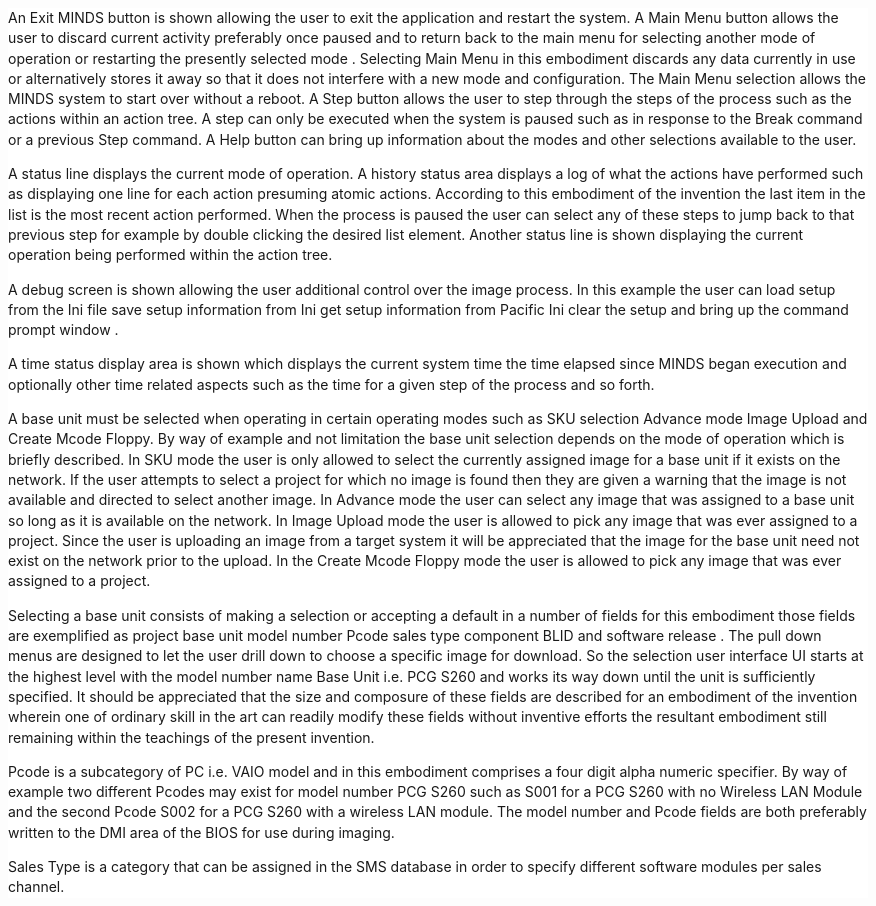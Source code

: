 An Exit MINDS button is shown allowing the user to exit the application and restart the system. A Main Menu button allows the user to discard current activity preferably once paused and to return back to the main menu for selecting another mode of operation or restarting the presently selected mode . Selecting Main Menu in this embodiment discards any data currently in use or alternatively stores it away so that it does not interfere with a new mode and configuration. The Main Menu selection allows the MINDS system to start over without a reboot. A Step button allows the user to step through the steps of the process such as the actions within an action tree. A step can only be executed when the system is paused such as in response to the Break command or a previous Step command. A Help button can bring up information about the modes and other selections available to the user.

A status line displays the current mode of operation. A history status area displays a log of what the actions have performed such as displaying one line for each action presuming atomic actions. According to this embodiment of the invention the last item in the list is the most recent action performed. When the process is paused the user can select any of these steps to jump back to that previous step for example by double clicking the desired list element. Another status line is shown displaying the current operation being performed within the action tree.

A debug screen is shown allowing the user additional control over the image process. In this example the user can load setup from the Ini file save setup information from Ini get setup information from Pacific Ini clear the setup and bring up the command prompt window .

A time status display area is shown which displays the current system time the time elapsed since MINDS began execution and optionally other time related aspects such as the time for a given step of the process and so forth.

A base unit must be selected when operating in certain operating modes such as SKU selection Advance mode Image Upload and Create Mcode Floppy. By way of example and not limitation the base unit selection depends on the mode of operation which is briefly described. In SKU mode the user is only allowed to select the currently assigned image for a base unit if it exists on the network. If the user attempts to select a project for which no image is found then they are given a warning that the image is not available and directed to select another image. In Advance mode the user can select any image that was assigned to a base unit so long as it is available on the network. In Image Upload mode the user is allowed to pick any image that was ever assigned to a project. Since the user is uploading an image from a target system it will be appreciated that the image for the base unit need not exist on the network prior to the upload. In the Create Mcode Floppy mode the user is allowed to pick any image that was ever assigned to a project.

Selecting a base unit consists of making a selection or accepting a default in a number of fields for this embodiment those fields are exemplified as project base unit model number Pcode sales type component BLID and software release . The pull down menus are designed to let the user drill down to choose a specific image for download. So the selection user interface UI starts at the highest level with the model number name Base Unit i.e. PCG S260 and works its way down until the unit is sufficiently specified. It should be appreciated that the size and composure of these fields are described for an embodiment of the invention wherein one of ordinary skill in the art can readily modify these fields without inventive efforts the resultant embodiment still remaining within the teachings of the present invention.

Pcode is a subcategory of PC i.e. VAIO model and in this embodiment comprises a four digit alpha numeric specifier. By way of example two different Pcodes may exist for model number PCG S260 such as S001 for a PCG S260 with no Wireless LAN Module and the second Pcode S002 for a PCG S260 with a wireless LAN module. The model number and Pcode fields are both preferably written to the DMI area of the BIOS for use during imaging.

Sales Type is a category that can be assigned in the SMS database in order to specify different software modules per sales channel.
